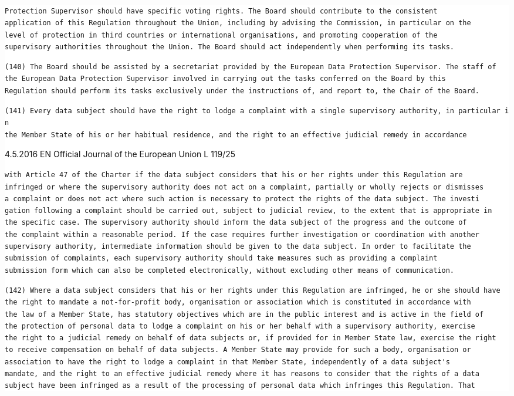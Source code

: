 ```
Protection Supervisor should have specific voting rights. The Board should contribute to the consistent
application of this Regulation throughout the Union, including by advising the Commission, in particular on the
level of protection in third countries or international organisations, and promoting cooperation of the
supervisory authorities throughout the Union. The Board should act independently when performing its tasks.
```
```
(140) The Board should be assisted by a secretariat provided by the European Data Protection Supervisor. The staff of
the European Data Protection Supervisor involved in carrying out the tasks conferred on the Board by this
Regulation should perform its tasks exclusively under the instructions of, and report to, the Chair of the Board.
```
```
(141) Every data subject should have the right to lodge a complaint with a single supervisory authority, in particular in
the Member State of his or her habitual residence, and the right to an effective judicial remedy in accordance
```
4.5.2016 EN Official Journal of the European Union L 119/25


```
with Article 47 of the Charter if the data subject considers that his or her rights under this Regulation are
infringed or where the supervisory authority does not act on a complaint, partially or wholly rejects or dismisses
a complaint or does not act where such action is necessary to protect the rights of the data subject. The investi­
gation following a complaint should be carried out, subject to judicial review, to the extent that is appropriate in
the specific case. The supervisory authority should inform the data subject of the progress and the outcome of
the complaint within a reasonable period. If the case requires further investigation or coordination with another
supervisory authority, intermediate information should be given to the data subject. In order to facilitate the
submission of complaints, each supervisory authority should take measures such as providing a complaint
submission form which can also be completed electronically, without excluding other means of communication.
```
```
(142) Where a data subject considers that his or her rights under this Regulation are infringed, he or she should have
the right to mandate a not-for-profit body, organisation or association which is constituted in accordance with
the law of a Member State, has statutory objectives which are in the public interest and is active in the field of
the protection of personal data to lodge a complaint on his or her behalf with a supervisory authority, exercise
the right to a judicial remedy on behalf of data subjects or, if provided for in Member State law, exercise the right
to receive compensation on behalf of data subjects. A Member State may provide for such a body, organisation or
association to have the right to lodge a complaint in that Member State, independently of a data subject's
mandate, and the right to an effective judicial remedy where it has reasons to consider that the rights of a data
subject have been infringed as a result of the processing of personal data which infringes this Regulation. That
```